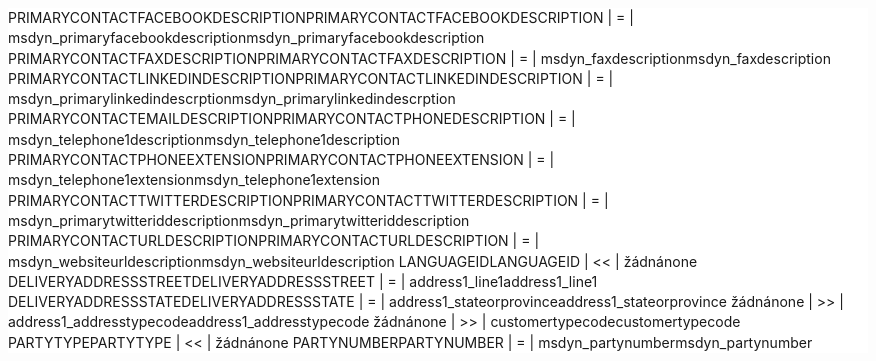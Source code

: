 <span data-ttu-id="b8fba-250">PRIMARYCONTACTFACEBOOKDESCRIPTION</span><span class="sxs-lookup"><span data-stu-id="b8fba-250">PRIMARYCONTACTFACEBOOKDESCRIPTION</span></span> | = | <span data-ttu-id="b8fba-251">msdyn\_primaryfacebookdescription</span><span class="sxs-lookup"><span data-stu-id="b8fba-251">msdyn\_primaryfacebookdescription</span></span>
<span data-ttu-id="b8fba-252">PRIMARYCONTACTFAXDESCRIPTION</span><span class="sxs-lookup"><span data-stu-id="b8fba-252">PRIMARYCONTACTFAXDESCRIPTION</span></span> | = | <span data-ttu-id="b8fba-253">msdyn\_faxdescription</span><span class="sxs-lookup"><span data-stu-id="b8fba-253">msdyn\_faxdescription</span></span>
<span data-ttu-id="b8fba-254">PRIMARYCONTACTLINKEDINDESCRIPTION</span><span class="sxs-lookup"><span data-stu-id="b8fba-254">PRIMARYCONTACTLINKEDINDESCRIPTION</span></span> | = | <span data-ttu-id="b8fba-255">msdyn\_primarylinkedindescrption</span><span class="sxs-lookup"><span data-stu-id="b8fba-255">msdyn\_primarylinkedindescrption</span></span>
<span data-ttu-id="b8fba-256">PRIMARYCONTACTEMAILDESCRIPTION</span><span class="sxs-lookup"><span data-stu-id="b8fba-256">PRIMARYCONTACTPHONEDESCRIPTION</span></span> | = | <span data-ttu-id="b8fba-257">msdyn\_telephone1description</span><span class="sxs-lookup"><span data-stu-id="b8fba-257">msdyn\_telephone1description</span></span>
<span data-ttu-id="b8fba-258">PRIMARYCONTACTPHONEEXTENSION</span><span class="sxs-lookup"><span data-stu-id="b8fba-258">PRIMARYCONTACTPHONEEXTENSION</span></span> | = | <span data-ttu-id="b8fba-259">msdyn\_telephone1extension</span><span class="sxs-lookup"><span data-stu-id="b8fba-259">msdyn\_telephone1extension</span></span>
<span data-ttu-id="b8fba-260">PRIMARYCONTACTTWITTERDESCRIPTION</span><span class="sxs-lookup"><span data-stu-id="b8fba-260">PRIMARYCONTACTTWITTERDESCRIPTION</span></span> | = | <span data-ttu-id="b8fba-261">msdyn\_primarytwitteriddescription</span><span class="sxs-lookup"><span data-stu-id="b8fba-261">msdyn\_primarytwitteriddescription</span></span>
<span data-ttu-id="b8fba-262">PRIMARYCONTACTURLDESCRIPTION</span><span class="sxs-lookup"><span data-stu-id="b8fba-262">PRIMARYCONTACTURLDESCRIPTION</span></span> | = | <span data-ttu-id="b8fba-263">msdyn\_websiteurldescription</span><span class="sxs-lookup"><span data-stu-id="b8fba-263">msdyn\_websiteurldescription</span></span>
<span data-ttu-id="b8fba-264">LANGUAGEID</span><span class="sxs-lookup"><span data-stu-id="b8fba-264">LANGUAGEID</span></span> | \<\< | <span data-ttu-id="b8fba-265">žádná</span><span class="sxs-lookup"><span data-stu-id="b8fba-265">none</span></span>
<span data-ttu-id="b8fba-266">DELIVERYADDRESSSTREET</span><span class="sxs-lookup"><span data-stu-id="b8fba-266">DELIVERYADDRESSSTREET</span></span> | = | <span data-ttu-id="b8fba-267">address1\_line1</span><span class="sxs-lookup"><span data-stu-id="b8fba-267">address1\_line1</span></span>
<span data-ttu-id="b8fba-268">DELIVERYADDRESSSTATE</span><span class="sxs-lookup"><span data-stu-id="b8fba-268">DELIVERYADDRESSSTATE</span></span> | = | <span data-ttu-id="b8fba-269">address1\_stateorprovince</span><span class="sxs-lookup"><span data-stu-id="b8fba-269">address1\_stateorprovince</span></span>
<span data-ttu-id="b8fba-270">žádná</span><span class="sxs-lookup"><span data-stu-id="b8fba-270">none</span></span> | \>\> | <span data-ttu-id="b8fba-271">address1\_addresstypecode</span><span class="sxs-lookup"><span data-stu-id="b8fba-271">address1\_addresstypecode</span></span>
<span data-ttu-id="b8fba-272">žádná</span><span class="sxs-lookup"><span data-stu-id="b8fba-272">none</span></span> | \>\> | <span data-ttu-id="b8fba-273">customertypecode</span><span class="sxs-lookup"><span data-stu-id="b8fba-273">customertypecode</span></span>
<span data-ttu-id="b8fba-274">PARTYTYPE</span><span class="sxs-lookup"><span data-stu-id="b8fba-274">PARTYTYPE</span></span> | \<\< | <span data-ttu-id="b8fba-275">žádná</span><span class="sxs-lookup"><span data-stu-id="b8fba-275">none</span></span>
<span data-ttu-id="b8fba-276">PARTYNUMBER</span><span class="sxs-lookup"><span data-stu-id="b8fba-276">PARTYNUMBER</span></span> | = | <span data-ttu-id="b8fba-277">msdyn\_partynumber</span><span class="sxs-lookup"><span data-stu-id="b8fba-277">msdyn\_partynumber</span></span>

